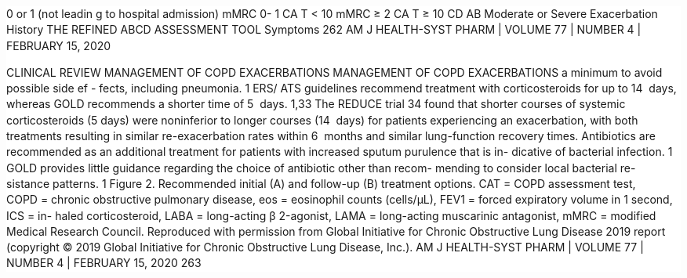 0 or 1
(not leadin g
to hospital
admission) mMRC 0- 1
CA T < 10
mMRC ≥ 2
CA T ≥ 10
CD
AB
Moderate or Severe
Exacerbation History
THE REFINED ABCD ASSESSMENT TOOL
Symptoms
262  AM J HEALTH-SYST PHARM | VOLUME 77 | NUMBER 4 | FEBRUARY 15, 2020

CLINICAL REVIEW
MANAGEMENT OF COPD EXACERBATIONS
MANAGEMENT OF COPD EXACERBATIONS
a minimum to avoid possible side ef -
fects, including pneumonia. 1 ERS/
ATS guidelines recommend treatment 
with corticosteroids for up to 14  days, 
whereas GOLD recommends a shorter 
time of 5  days.
1,33 The REDUCE trial 34 
found that shorter courses of systemic 
corticosteroids (5 days) were noninferior 
to longer courses (14  days) for patients 
experiencing an exacerbation, with 
both treatments resulting in similar 
re-exacerbation rates within 6  months 
and similar lung-function recovery 
times. Antibiotics are recommended as 
an additional treatment for patients with 
increased sputum purulence that is in-
dicative of bacterial infection.
1 GOLD 
provides little guidance regarding the 
choice of antibiotic other than recom-
mending to consider local bacterial re-
sistance patterns.
1
Figure 2. Recommended initial (A) and follow-up (B) treatment options. CAT = COPD assessment test, COPD = chronic 
obstructive pulmonary disease, eos = eosinophil counts (cells/µL), FEV1 = forced expiratory volume in 1 second, ICS = in-
haled corticosteroid, LABA = long-acting β 2-agonist, LAMA = long-acting muscarinic antagonist, mMRC = modified 
Medical Research Council. Reproduced with permission from Global Initiative for Chronic Obstructive Lung Disease 2019 
report (copyright © 2019 Global Initiative for Chronic Obstructive Lung Disease, Inc.).
 AM J HEALTH-SYST PHARM | VOLUME 77 | NUMBER 4 | FEBRUARY 15, 2020  263
